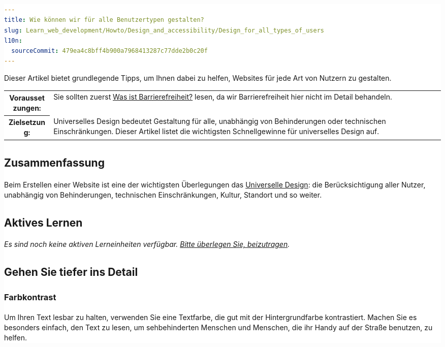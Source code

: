 ```yaml
---
title: Wie können wir für alle Benutzertypen gestalten?
slug: Learn_web_development/Howto/Design_and_accessibility/Design_for_all_types_of_users
l10n:
  sourceCommit: 479ea4c8bff4b900a7968413287c77dde2b0c20f
---
```


Dieser Artikel bietet grundlegende Tipps, um Ihnen dabei zu helfen, Websites für jede Art von Nutzern zu gestalten.

<table class="standard-table">
  <tbody>
    <tr>
      <th scope="row">Voraussetzungen:</th>
      <td>
        Sie sollten zuerst
        <a href="/de/docs/Learn_web_development/Howto/Design_and_accessibility/What_is_accessibility"
          >Was ist Barrierefreiheit?</a
        > lesen, da wir Barrierefreiheit hier nicht im Detail behandeln.
      </td>
    </tr>
    <tr>
      <th scope="row">Zielsetzung:</th>
      <td>
        Universelles Design bedeutet Gestaltung für alle, unabhängig von Behinderungen oder technischen Einschränkungen. Dieser Artikel listet die wichtigsten Schnellgewinne für universelles Design auf.
      </td>
    </tr>
  </tbody>
</table>

## Zusammenfassung

Beim Erstellen einer Website ist eine der wichtigsten Überlegungen das [Universelle Design](https://en.wikipedia.org/wiki/Universal_design): die Berücksichtigung aller Nutzer, unabhängig von Behinderungen, technischen Einschränkungen, Kultur, Standort und so weiter.

## Aktives Lernen

_Es sind noch keine aktiven Lerneinheiten verfügbar. [Bitte überlegen Sie, beizutragen](/de/docs/MDN/Community/Getting_started)._

## Gehen Sie tiefer ins Detail

### Farbkontrast

Um Ihren Text lesbar zu halten, verwenden Sie eine Textfarbe, die gut mit der Hintergrundfarbe kontrastiert. Machen Sie es besonders einfach, den Text zu lesen, um sehbehinderten Menschen und Menschen, die ihr Handy auf der Straße benutzen, zu helfen.
